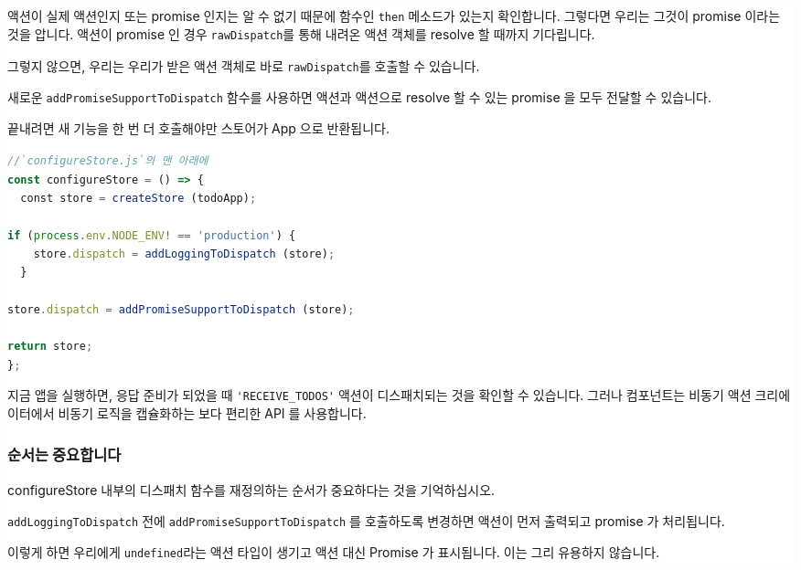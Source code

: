 액션이 실제 액션인지 또는 promise 인지는 알 수 없기 때문에 함수인 `then` 메소드가 있는지 확인합니다. 그렇다면 우리는 그것이 promise 이라는 것을 압니다. 액션이 promise 인 경우 `rawDispatch`를 통해 내려온 액션 객체를 resolve 할 때까지 기다립니다.

그렇지 않으면, 우리는 우리가 받은 액션 객체로 바로 `rawDispatch`를 호출할 수 있습니다.

새로운 `addPromiseSupportToDispatch` 함수를 사용하면 액션과 액션으로 resolve 할 수 있는 promise 을 모두 전달할 수 있습니다.

끝내려면 새 기능을 한 번 더 호출해야만 스토어가 App 으로 반환됩니다.

```js
//`configureStore.js`의 맨 아래에
const configureStore = () => {
  const store = createStore (todoApp);

if (process.env.NODE_ENV! == 'production') {
    store.dispatch = addLoggingToDispatch (store);
  }

store.dispatch = addPromiseSupportToDispatch (store);

return store;
};
```

지금 앱을 실행하면, 응답 준비가 되었을 때 `'RECEIVE_TODOS'` 액션이 디스패치되는 것을 확인할 수 있습니다. 그러나 컴포넌트는 비동기 액션 크리에이터에서 비동기 로직을 캡슐화하는 보다 편리한 API 를 사용합니다.

### 순서는 중요합니다

configureStore 내부의 디스패치 함수를 재정의하는 순서가 중요하다는 것을 기억하십시오.

`addLoggingToDispatch` 전에 `addPromiseSupportToDispatch` 를 호출하도록 변경하면 액션이 먼저 출력되고 promise 가 처리됩니다.

이렇게 하면 우리에게 `undefined`라는 액션 타입이 생기고 액션 대신 Promise 가 표시됩니다. 이는 그리 유용하지 않습니다.
